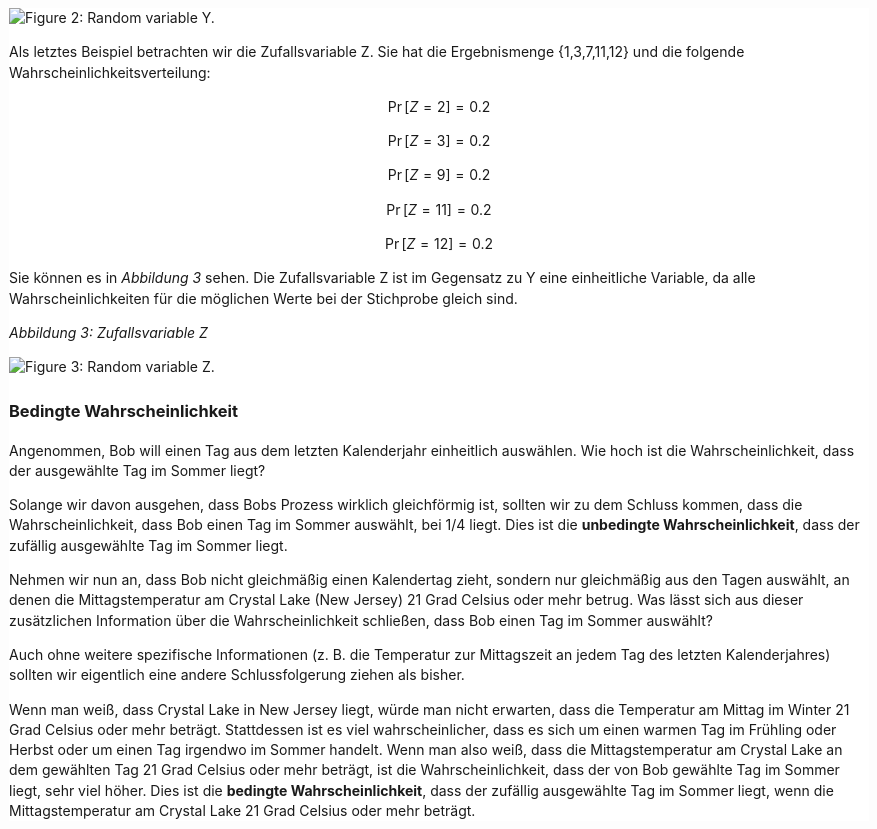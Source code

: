![Figure 2: Random variable Y.](assets/Figure2-2.webp "Figure 2: Random variable Y")

Als letztes Beispiel betrachten wir die Zufallsvariable Z. Sie hat die Ergebnismenge {1,3,7,11,12} und die folgende Wahrscheinlichkeitsverteilung:

$$
\Pr[Z = 2] = 0.2
$$

$$
\Pr[Z = 3] = 0.2
$$

$$
\Pr[Z = 9] = 0.2
$$

$$
\Pr[Z = 11] = 0.2
$$

$$
\Pr[Z = 12] = 0.2
$$

Sie können es in *Abbildung 3* sehen. Die Zufallsvariable Z ist im Gegensatz zu Y eine einheitliche Variable, da alle Wahrscheinlichkeiten für die möglichen Werte bei der Stichprobe gleich sind.

*Abbildung 3: Zufallsvariable Z*

![Figure 3: Random variable Z.](assets/Figure2-3.webp "Figure 3: Random variable Z")

### Bedingte Wahrscheinlichkeit

Angenommen, Bob will einen Tag aus dem letzten Kalenderjahr einheitlich auswählen. Wie hoch ist die Wahrscheinlichkeit, dass der ausgewählte Tag im Sommer liegt?

Solange wir davon ausgehen, dass Bobs Prozess wirklich gleichförmig ist, sollten wir zu dem Schluss kommen, dass die Wahrscheinlichkeit, dass Bob einen Tag im Sommer auswählt, bei 1/4 liegt. Dies ist die **unbedingte Wahrscheinlichkeit**, dass der zufällig ausgewählte Tag im Sommer liegt.

Nehmen wir nun an, dass Bob nicht gleichmäßig einen Kalendertag zieht, sondern nur gleichmäßig aus den Tagen auswählt, an denen die Mittagstemperatur am Crystal Lake (New Jersey) 21 Grad Celsius oder mehr betrug. Was lässt sich aus dieser zusätzlichen Information über die Wahrscheinlichkeit schließen, dass Bob einen Tag im Sommer auswählt?

Auch ohne weitere spezifische Informationen (z. B. die Temperatur zur Mittagszeit an jedem Tag des letzten Kalenderjahres) sollten wir eigentlich eine andere Schlussfolgerung ziehen als bisher.

Wenn man weiß, dass Crystal Lake in New Jersey liegt, würde man nicht erwarten, dass die Temperatur am Mittag im Winter 21 Grad Celsius oder mehr beträgt. Stattdessen ist es viel wahrscheinlicher, dass es sich um einen warmen Tag im Frühling oder Herbst oder um einen Tag irgendwo im Sommer handelt. Wenn man also weiß, dass die Mittagstemperatur am Crystal Lake an dem gewählten Tag 21 Grad Celsius oder mehr beträgt, ist die Wahrscheinlichkeit, dass der von Bob gewählte Tag im Sommer liegt, sehr viel höher. Dies ist die **bedingte Wahrscheinlichkeit**, dass der zufällig ausgewählte Tag im Sommer liegt, wenn die Mittagstemperatur am Crystal Lake 21 Grad Celsius oder mehr beträgt.
